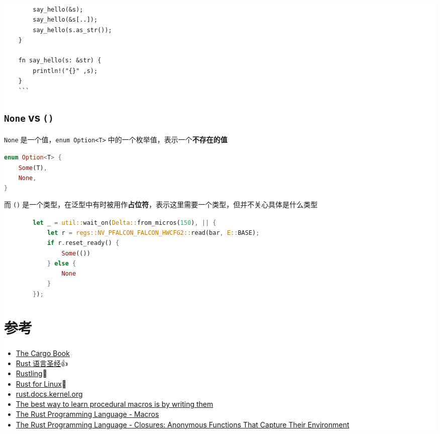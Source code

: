             say_hello(&s);
            say_hello(&s[..]);
            say_hello(s.as_str());
        }

        fn say_hello(s: &str) {
            println!("{}" ,s);
        }
        ```

## `None` vs `()`

`None` 是一个值，`enum Option<T>` 中的一个枚举值，表示一个**不存在的值**

```rust
enum Option<T> {
    Some(T),
    None,
}
```

而 `()` 是一个类型，在泛型中有时被用作**占位符**，表示这里需要一个类型，但并不关心具体是什么类型

```rust $srctree/drivers/gpu/nova-core/falcon.rs
        let _ = util::wait_on(Delta::from_micros(150), || {
            let r = regs::NV_PFALCON_FALCON_HWCFG2::read(bar, E::BASE);
            if r.reset_ready() {
                Some(())
            } else {
                None
            }
        });
```

# 参考
- [The Cargo Book](https://doc.rust-lang.org/cargo/index.html)
- [Rust 语言圣经](https://course.rs/basic/variable.html)👍
- [Rustling](https://github.com/rust-lang/rustlings)🦀
- [Rust for Linux](https://rust-for-linux.com/)👀
- [rust.docs.kernel.org](https://rust.docs.kernel.org/kernel/)
- [The best way to learn procedural macros is by writing them](https://github.com/dtolnay/proc-macro-workshop)
- [The Rust Programming Language - Macros](https://doc.rust-lang.org/book/ch20-05-macros.html)
- [The Rust Programming Language - Closures: Anonymous Functions That Capture Their Environment](https://doc.rust-lang.org/book/ch13-01-closures.html)
